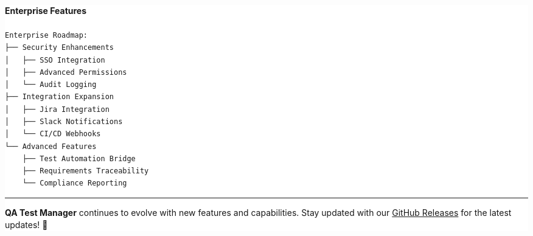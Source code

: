 #### Enterprise Features
```
Enterprise Roadmap:
├── Security Enhancements
│   ├── SSO Integration
│   ├── Advanced Permissions
│   └── Audit Logging
├── Integration Expansion
│   ├── Jira Integration
│   ├── Slack Notifications
│   └── CI/CD Webhooks
└── Advanced Features
    ├── Test Automation Bridge
    ├── Requirements Traceability
    └── Compliance Reporting
```

---

**QA Test Manager** continues to evolve with new features and capabilities. Stay updated with our [GitHub Releases](https://github.com/synjan/qa-demo-1/releases) for the latest updates! 🚀